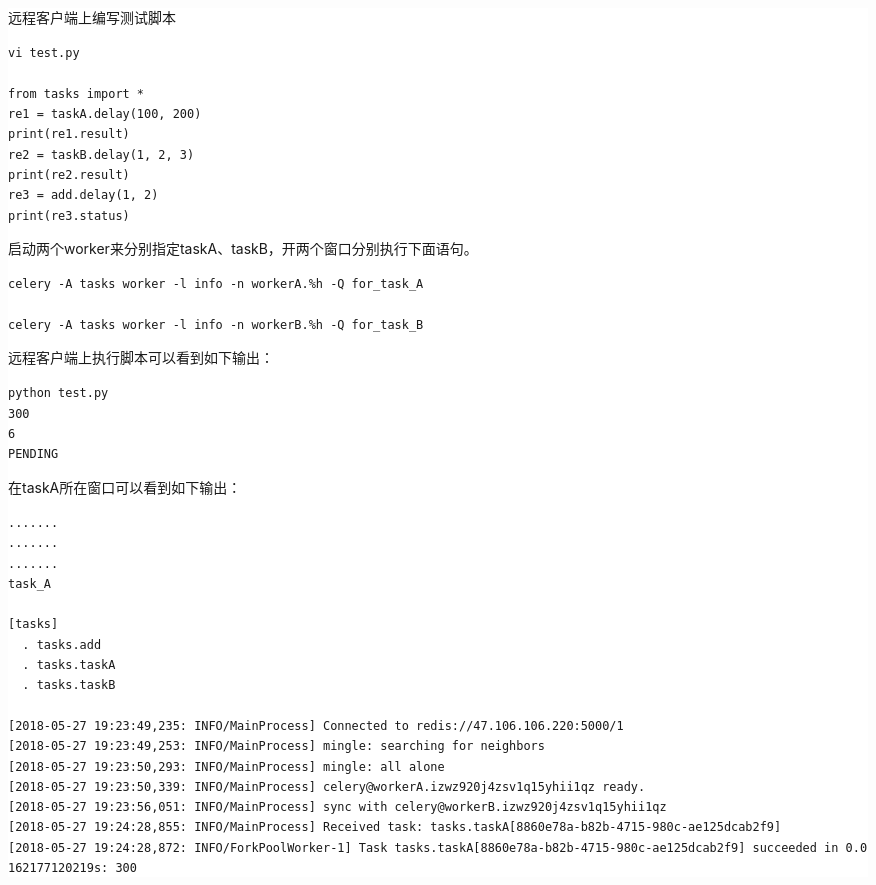  

 远程客户端上编写测试脚本

```
vi test.py

from tasks import *
re1 = taskA.delay(100, 200)
print(re1.result)
re2 = taskB.delay(1, 2, 3)
print(re2.result)
re3 = add.delay(1, 2)
print(re3.status)
```

 

启动两个worker来分别指定taskA、taskB，开两个窗口分别执行下面语句。

```
celery -A tasks worker -l info -n workerA.%h -Q for_task_A

celery -A tasks worker -l info -n workerB.%h -Q for_task_B
```

 

远程客户端上执行脚本可以看到如下输出：

```
python test.py 
300
6
PENDING
```

 

在taskA所在窗口可以看到如下输出：

```
.......
.......
.......
task_A

[tasks]
  . tasks.add
  . tasks.taskA
  . tasks.taskB

[2018-05-27 19:23:49,235: INFO/MainProcess] Connected to redis://47.106.106.220:5000/1
[2018-05-27 19:23:49,253: INFO/MainProcess] mingle: searching for neighbors
[2018-05-27 19:23:50,293: INFO/MainProcess] mingle: all alone
[2018-05-27 19:23:50,339: INFO/MainProcess] celery@workerA.izwz920j4zsv1q15yhii1qz ready.
[2018-05-27 19:23:56,051: INFO/MainProcess] sync with celery@workerB.izwz920j4zsv1q15yhii1qz
[2018-05-27 19:24:28,855: INFO/MainProcess] Received task: tasks.taskA[8860e78a-b82b-4715-980c-ae125dcab2f9]  
[2018-05-27 19:24:28,872: INFO/ForkPoolWorker-1] Task tasks.taskA[8860e78a-b82b-4715-980c-ae125dcab2f9] succeeded in 0.0162177120219s: 300
```
